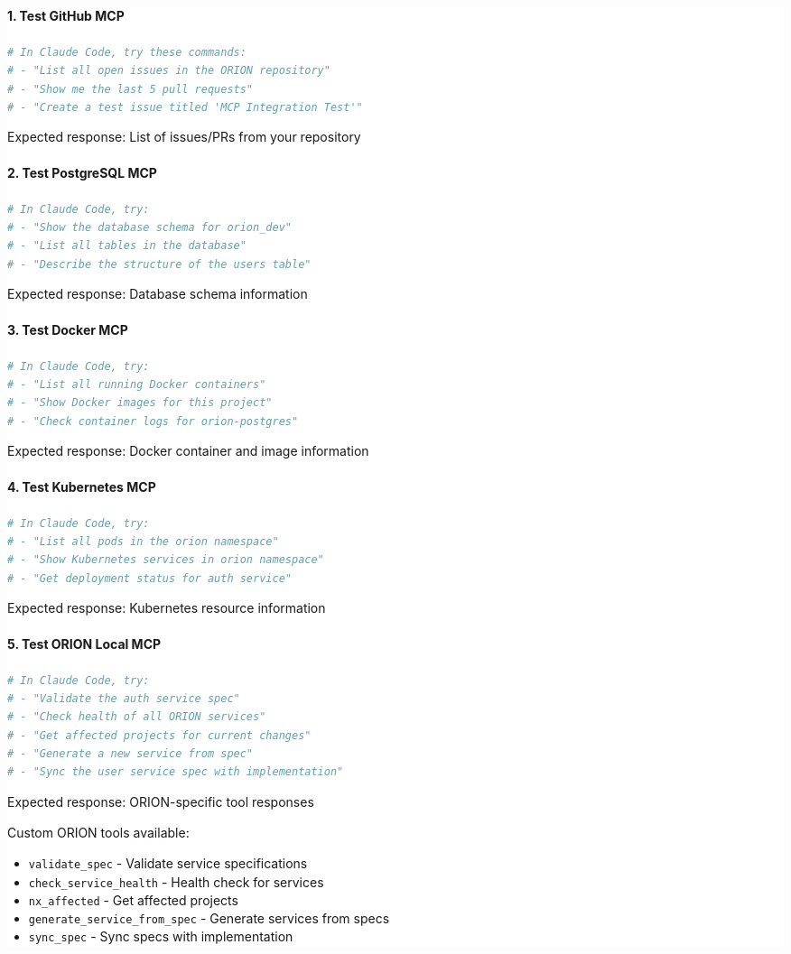 #### 1. Test GitHub MCP

```bash
# In Claude Code, try these commands:
# - "List all open issues in the ORION repository"
# - "Show me the last 5 pull requests"
# - "Create a test issue titled 'MCP Integration Test'"
```

Expected response: List of issues/PRs from your repository

#### 2. Test PostgreSQL MCP

```bash
# In Claude Code, try:
# - "Show the database schema for orion_dev"
# - "List all tables in the database"
# - "Describe the structure of the users table"
```

Expected response: Database schema information

#### 3. Test Docker MCP

```bash
# In Claude Code, try:
# - "List all running Docker containers"
# - "Show Docker images for this project"
# - "Check container logs for orion-postgres"
```

Expected response: Docker container and image information

#### 4. Test Kubernetes MCP

```bash
# In Claude Code, try:
# - "List all pods in the orion namespace"
# - "Show Kubernetes services in orion namespace"
# - "Get deployment status for auth service"
```

Expected response: Kubernetes resource information

#### 5. Test ORION Local MCP

```bash
# In Claude Code, try:
# - "Validate the auth service spec"
# - "Check health of all ORION services"
# - "Get affected projects for current changes"
# - "Generate a new service from spec"
# - "Sync the user service spec with implementation"
```

Expected response: ORION-specific tool responses

Custom ORION tools available:
- `validate_spec` - Validate service specifications
- `check_service_health` - Health check for services
- `nx_affected` - Get affected projects
- `generate_service_from_spec` - Generate services from specs
- `sync_spec` - Sync specs with implementation
